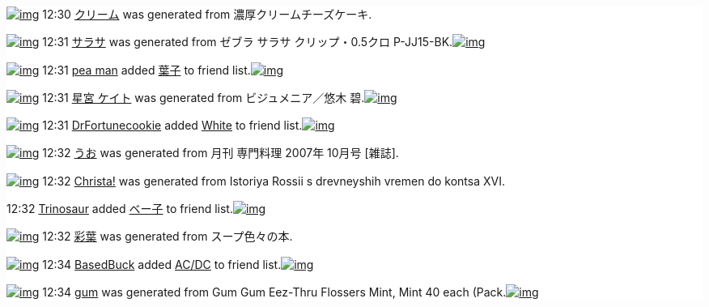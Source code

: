 [![img](http://kacdn09.appspot.com/5359807800279040/c31e.png)](http://www.barcodekanojo.com/kanojo/2770673/%E3%82%AF%E3%83%AA%E3%83%BC%E3%83%A0) 12:30 [クリーム](http://www.barcodekanojo.com/kanojo/2770673/%E3%82%AF%E3%83%AA%E3%83%BC%E3%83%A0) was generated from 濃厚クリームチーズケーキ.

[![img](http://img18.imageshack.us/img18/8760/c3en.png)](http://www.barcodekanojo.com/kanojo/2770674/%E3%82%B5%E3%83%A9%E3%82%B5) 12:31 [サラサ](http://www.barcodekanojo.com/kanojo/2770674/%E3%82%B5%E3%83%A9%E3%82%B5) was generated from ゼブラ サラサ クリップ・0.5クロ P-JJ15-BK.[![img](http://img27.imageshack.us/img27/2826/uzmg.jpg)](http://www.barcodekanojo.com/product_images/barcode/4418430/1355901193/SARASA%20CLIP%28%E3%83%9C%E3%83%BC%E3%83%AB%E3%83%9A%E3%83%B3%29.jpg)

[![img](http://kacdn01.appspot.com/5396144834215936/15ee.jpg)](http://www.barcodekanojo.com/user/423422/pea%20man) 12:31 [pea man](http://www.barcodekanojo.com/user/423422/pea%20man) added [葉子](http://www.barcodekanojo.com/kanojo/73805/%E8%91%89%E5%AD%90) to friend list.[![img](http://kacdn09.appspot.com/6329363918225408/c6edb.png)](http://www.barcodekanojo.com/kanojo/73805/%E8%91%89%E5%AD%90)

[![img](http://kacdn07.appspot.com/4805731517726720/4a40.png)](http://www.barcodekanojo.com/kanojo/2770675/%E6%98%9F%E5%AE%AE%20%E3%82%B1%E3%82%A4%E3%83%88) 12:31 [星宮 ケイト](http://www.barcodekanojo.com/kanojo/2770675/%E6%98%9F%E5%AE%AE%20%E3%82%B1%E3%82%A4%E3%83%88) was generated from ビジュメニア／悠木 碧.[![img](http://kacdn10.appspot.com/6473193783033856/1908.jpg)](http://www.barcodekanojo.com/product_images/barcode/5326759/1390879846/%E3%83%93%E3%82%B8%E3%83%A5%E3%83%A1%E3%83%8B%E3%82%A2%EF%BC%8F%E6%82%A0%E6%9C%A8%20%E7%A2%A7.jpg)

[![img](http://kacdn10.appspot.com/5734480077651968/b398.jpg)](http://www.barcodekanojo.com/user/435295/DrFortunecookie) 12:31 [DrFortunecookie](http://www.barcodekanojo.com/user/435295/DrFortunecookie) added [White](http://www.barcodekanojo.com/kanojo/2554493/White) to friend list.[![img](http://img707.imageshack.us/img707/7656/povp.png)](http://www.barcodekanojo.com/kanojo/2554493/White)

[![img](http://kacdn07.appspot.com/5159018347626496/2ed4a.png)](http://www.barcodekanojo.com/kanojo/2770676/%E3%81%86%E3%81%8A) 12:32 [うお](http://www.barcodekanojo.com/kanojo/2770676/%E3%81%86%E3%81%8A) was generated from 月刊 専門料理 2007年 10月号 [雑誌].

[![img](http://img24.imageshack.us/img24/1293/f5w0.png)](http://www.barcodekanojo.com/kanojo/2770677/Christa%21) 12:32 [Christa!](http://www.barcodekanojo.com/kanojo/2770677/Christa%21) was generated from Istoriya Rossii s drevneyshih vremen do kontsa XVI.

12:32 [Trinosaur](http://www.barcodekanojo.com/user/435723/Trinosaur) added [ベー子](http://www.barcodekanojo.com/kanojo/700528/%E3%83%99%E3%83%BC%E5%AD%90) to friend list.[![img](http://kacdn09.appspot.com/4725339125186560/cd0f.png)](http://www.barcodekanojo.com/kanojo/700528/%E3%83%99%E3%83%BC%E5%AD%90)

[![img](http://kacdn09.appspot.com/6651571022594048/9d77.png)](http://www.barcodekanojo.com/kanojo/2770678/%E5%BD%A9%E8%91%89) 12:32 [彩葉](http://www.barcodekanojo.com/kanojo/2770678/%E5%BD%A9%E8%91%89) was generated from スープ色々の本.

[![img](http://kacdn08.appspot.com/5124874162929664/43f8.jpg)](http://www.barcodekanojo.com/user/435020/BasedBuck) 12:34 [BasedBuck](http://www.barcodekanojo.com/user/435020/BasedBuck) added [AC/DC](http://www.barcodekanojo.com/kanojo/1909751/AC%2FDC) to friend list.[![img](http://kacdn08.appspot.com/4597917109190656/ca89.png)](http://www.barcodekanojo.com/kanojo/1909751/AC%2FDC)

[![img](http://kacdn06.appspot.com/5609716109541376/b8e7.png)](http://www.barcodekanojo.com/kanojo/2770679/gum) 12:34 [gum](http://www.barcodekanojo.com/kanojo/2770679/gum) was generated from Gum Gum Eez-Thru Flossers Mint, Mint 40 each (Pack.[![img](http://kacdn08.appspot.com/6017556271857664/1937.jpg)](http://www.barcodekanojo.com/product_images/barcode/5326766/1390880042/50x50xGum,P20Gum,P20Eez-Thru,P20Flossers,P20Mint,P2C,P20Mint,P2040,P20each,P20,P28Pack.jpg,qw=88,ah=88.pagespeed.ic.GTcOEakAZr.jpg)
